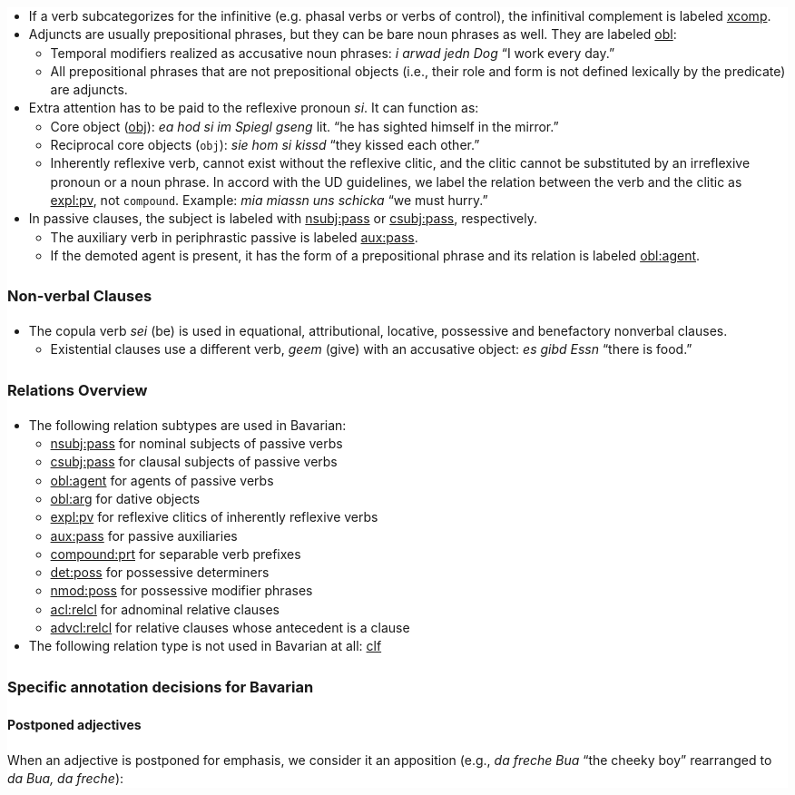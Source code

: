   * If a verb subcategorizes for the infinitive (e.g. phasal verbs or verbs of control), the infinitival complement is labeled [xcomp]().
* Adjuncts are usually prepositional phrases, but they can be bare noun phrases as well. They are labeled [obl]():
  * Temporal modifiers realized as accusative noun phrases: _i arwad jedn Dog_ “I work every day.”
  * All prepositional phrases that are not prepositional objects (i.e., their role and form is not defined lexically by the predicate)
    are adjuncts.
* Extra attention has to be paid to the reflexive pronoun _si_. It can function as:
  * Core object ([obj]()): _ea hod si im Spiegl gseng_ lit. “he has sighted himself in the mirror.”
  * Reciprocal core objects (`obj`): _sie hom si kissd_ “they kissed each other.”
  * Inherently reflexive verb, cannot exist without the reflexive clitic, and the clitic cannot be substituted by an irreflexive pronoun
    or a noun phrase.
    In accord with the UD guidelines, we label the relation
    between the verb and the clitic as [expl:pv](), not `compound`. Example: _mia miassn uns schicka_ “we must hurry.”
* In passive clauses, the subject is labeled with [nsubj:pass]() or [csubj:pass](), respectively.
  * The auxiliary verb in periphrastic passive is labeled [aux:pass]().
  * If the demoted agent is present, it has the form of a prepositional phrase and its relation is labeled [obl:agent]().

### Non-verbal Clauses

* The copula verb _sei_ (be) is used in equational, attributional, locative, possessive and benefactory nonverbal clauses.
  * Existential clauses use a different verb, _geem_ (give) with an accusative object: _es gibd Essn_ “there is food.”

### Relations Overview

* The following relation subtypes are used in Bavarian:
  * [nsubj:pass]() for nominal subjects of passive verbs
  * [csubj:pass]() for clausal subjects of passive verbs
  * [obl:agent]() for agents of passive verbs
  * [obl:arg]() for dative objects
  * [expl:pv]() for reflexive clitics of inherently reflexive verbs
  * [aux:pass]() for passive auxiliaries
  * [compound:prt]() for separable verb prefixes
  * [det:poss]() for possessive determiners
  * [nmod:poss]() for possessive modifier phrases
  * [acl:relcl]() for adnominal relative clauses
  * [advcl:relcl]() for relative clauses whose antecedent is a clause
* The following relation type is not used in Bavarian at all:
  [clf]()

### Specific annotation decisions for Bavarian

#### Postponed adjectives

When an adjective is postponed for emphasis, we consider it an apposition (e.g., _da freche Bua_ “the cheeky boy” rearranged to _da Bua, da freche_):

